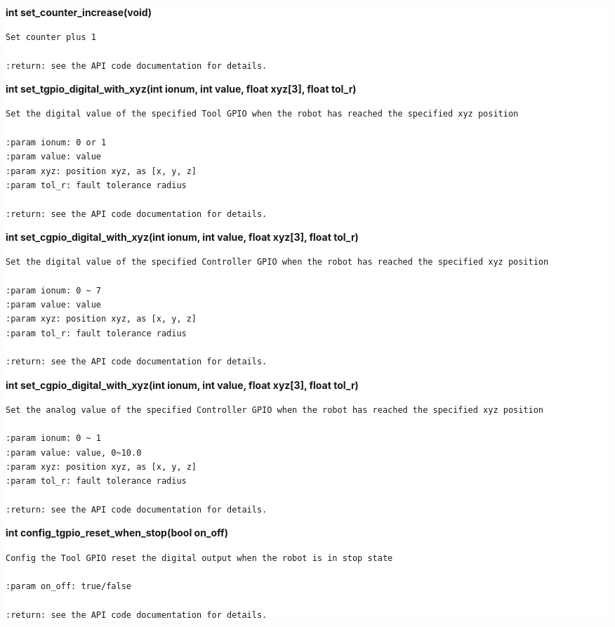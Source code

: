 __int set_counter_increase(void)__
```
Set counter plus 1

:return: see the API code documentation for details.
```

__int set_tgpio_digital_with_xyz(int ionum, int value, float xyz[3], float tol_r)__
```
Set the digital value of the specified Tool GPIO when the robot has reached the specified xyz position

:param ionum: 0 or 1 
:param value: value
:param xyz: position xyz, as [x, y, z]
:param tol_r: fault tolerance radius

:return: see the API code documentation for details.
```

__int set_cgpio_digital_with_xyz(int ionum, int value, float xyz[3], float tol_r)__
```
Set the digital value of the specified Controller GPIO when the robot has reached the specified xyz position

:param ionum: 0 ~ 7
:param value: value
:param xyz: position xyz, as [x, y, z]
:param tol_r: fault tolerance radius

:return: see the API code documentation for details.
```

__int set_cgpio_digital_with_xyz(int ionum, int value, float xyz[3], float tol_r)__

```
Set the analog value of the specified Controller GPIO when the robot has reached the specified xyz position

:param ionum: 0 ~ 1
:param value: value, 0~10.0
:param xyz: position xyz, as [x, y, z]
:param tol_r: fault tolerance radius

:return: see the API code documentation for details.
```

__int config_tgpio_reset_when_stop(bool on_off)__

```
Config the Tool GPIO reset the digital output when the robot is in stop state

:param on_off: true/false

:return: see the API code documentation for details.
```
